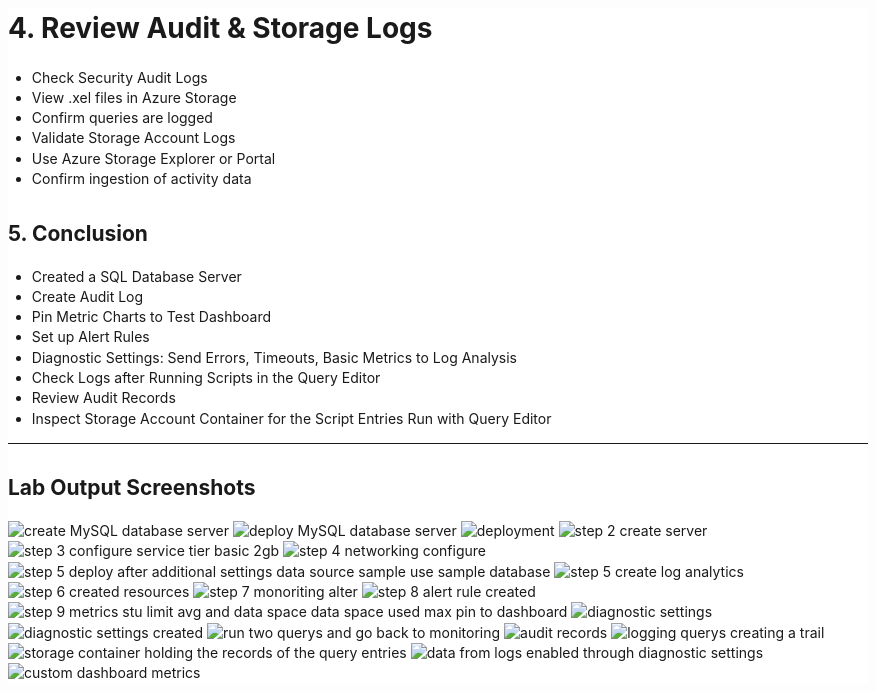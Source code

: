 # 4. Review Audit & Storage Logs

- Check Security Audit Logs
- View .xel files in Azure Storage
- Confirm queries are logged
- Validate Storage Account Logs
- Use Azure Storage Explorer or Portal
- Confirm ingestion of activity data

## 5. Conclusion

- Created a SQL Database Server
- Create Audit Log
- Pin Metric Charts to Test Dashboard
- Set up Alert Rules
- Diagnostic Settings: Send Errors, Timeouts, Basic Metrics to Log Analysis
- Check Logs after Running Scripts in the Query Editor
- Review Audit Records
- Inspect Storage Account Container for the Script Entries Run with Query Editor

---

## Lab Output Screenshots

![create MySQL database server](https://github.com/user-attachments/assets/79ad6004-547c-44a4-9944-a3e8482d6cf5)
![deploy MySQL database server](https://github.com/user-attachments/assets/56440c46-6489-4c88-8070-bc89e6a798ca)
![deployment](https://github.com/user-attachments/assets/b63de4cb-9388-4a1b-80dc-335e957fcb45)
![step 2 create server](https://github.com/user-attachments/assets/383ec5f4-879d-4f4e-a1d4-8bba0720f432)
![step 3 configure service tier basic 2gb](https://github.com/user-attachments/assets/1f650d6d-c8b3-4880-b523-707a12055ac9)
![step 4 networking configure ](https://github.com/user-attachments/assets/f84a9e1f-783a-4111-b6ef-875a182838de)
![step 5 deploy after additional settings data source sample use sample database](https://github.com/user-attachments/assets/508aa787-6eab-4771-82f5-e49a263545a9)
![step 5 create log analytics](https://github.com/user-attachments/assets/a687ce1c-acb6-42c8-b066-812b47036582)
<img width="3820" height="2002" alt="step 6 created resources" src="https://github.com/user-attachments/assets/aa66bfee-a27c-4612-9fbe-5e744fde43be" />
<img width="3838" height="2010" alt="step 7 monoriting alter" src="https://github.com/user-attachments/assets/7fb05606-378e-416e-bd47-43437fa79bea" />
![step 8 alert rule created](https://github.com/user-attachments/assets/4d654581-d5a9-4a94-9e89-3ec7420c7e92)
![step 9 metrics stu limit avg and data space data space used max pin to dashboard](https://github.com/user-attachments/assets/5b680702-20d3-4280-86e9-0941aee341db)
![diagnostic settings](https://github.com/user-attachments/assets/90c7ad6a-c523-4611-b86f-bf056d9f37b6)
![diagnostic settings created](https://github.com/user-attachments/assets/3b9a34e7-23df-4325-abbe-5633998591d1)
![run two querys and go back to monitoring](https://github.com/user-attachments/assets/2688c640-e801-43cf-a198-e4ce3fb44a3c)
![audit records](https://github.com/user-attachments/assets/1c205ae8-0aa7-445c-a7cb-3ad545a49415)
![logging querys creating a trail](https://github.com/user-attachments/assets/0fd7e2e3-72dd-46ad-a50d-f8f36bd843a8)
![storage container holding the records of the query entries](https://github.com/user-attachments/assets/455aef45-05ff-433a-af23-627862a95c7d)
![data from logs enabled through diagnostic settings](https://github.com/user-attachments/assets/d7fd936a-786b-4743-9126-e9b5eff7695d)
![custom dashboard metrics](https://github.com/user-attachments/assets/2f7b4da2-a48c-4094-ad63-25979040711c)

